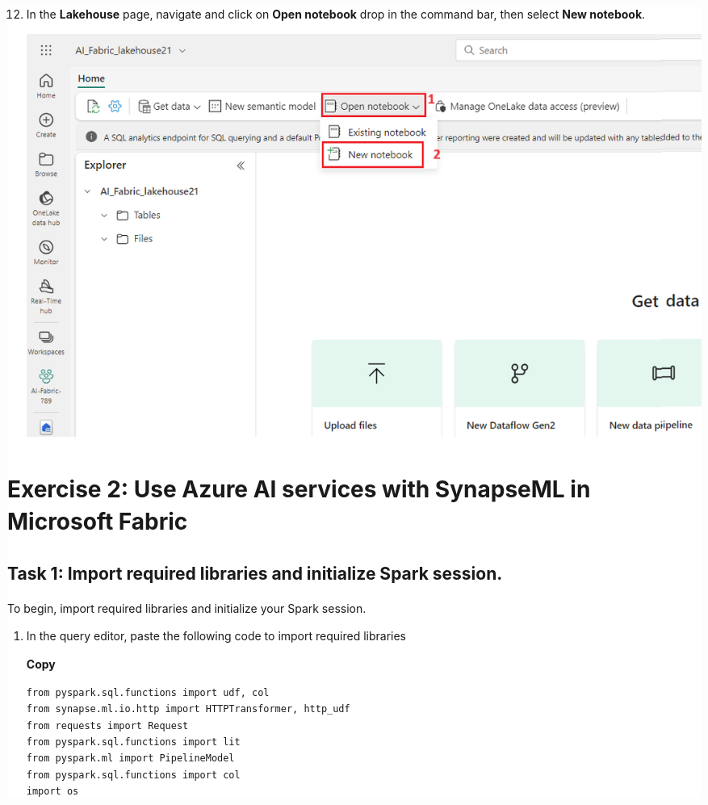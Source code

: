 12. In the **Lakehouse** page, navigate and click on **Open notebook**
    drop in the command bar, then select **New notebook**.

      ![](./media/image35.png)

# Exercise 2: **Use Azure AI services with SynapseML in Microsoft Fabric**

## Task 1: Import required libraries and initialize Spark session.

To begin, import required libraries and initialize your Spark session.

1.  In the query editor, paste the following code to import required
    libraries

    **Copy**
    ```
    from pyspark.sql.functions import udf, col
    from synapse.ml.io.http import HTTPTransformer, http_udf
    from requests import Request
    from pyspark.sql.functions import lit
    from pyspark.ml import PipelineModel
    from pyspark.sql.functions import col
    import os
    ```
 